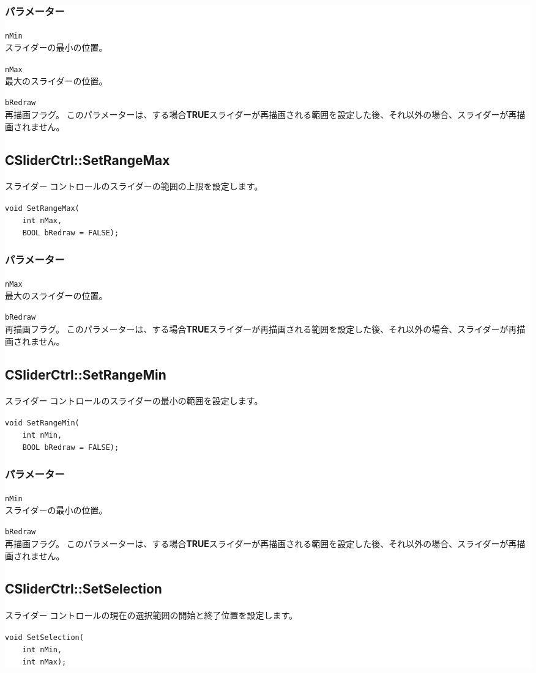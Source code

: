 ### <a name="parameters"></a>パラメーター  
 `nMin`  
 スライダーの最小の位置。  
  
 `nMax`  
 最大のスライダーの位置。  
  
 `bRedraw`  
 再描画フラグ。 このパラメーターは、する場合**TRUE**スライダーが再描画される範囲を設定した後、それ以外の場合、スライダーが再描画されません。  
  
##  <a name="a-namesetrangemaxa--csliderctrlsetrangemax"></a><a name="setrangemax"></a>CSliderCtrl::SetRangeMax  
 スライダー コントロールのスライダーの範囲の上限を設定します。  
  
```  
void SetRangeMax(
    int nMax,  
    BOOL bRedraw = FALSE);
```  
  
### <a name="parameters"></a>パラメーター  
 `nMax`  
 最大のスライダーの位置。  
  
 `bRedraw`  
 再描画フラグ。 このパラメーターは、する場合**TRUE**スライダーが再描画される範囲を設定した後、それ以外の場合、スライダーが再描画されません。  
  
##  <a name="a-namesetrangemina--csliderctrlsetrangemin"></a><a name="setrangemin"></a>CSliderCtrl::SetRangeMin  
 スライダー コントロールのスライダーの最小の範囲を設定します。  
  
```  
void SetRangeMin(
    int nMin,  
    BOOL bRedraw = FALSE);
```  
  
### <a name="parameters"></a>パラメーター  
 `nMin`  
 スライダーの最小の位置。  
  
 `bRedraw`  
 再描画フラグ。 このパラメーターは、する場合**TRUE**スライダーが再描画される範囲を設定した後、それ以外の場合、スライダーが再描画されません。  
  
##  <a name="a-namesetselectiona--csliderctrlsetselection"></a><a name="setselection"></a>CSliderCtrl::SetSelection  
 スライダー コントロールの現在の選択範囲の開始と終了位置を設定します。  
  
```  
void SetSelection(
    int nMin,  
    int nMax);
```  
  